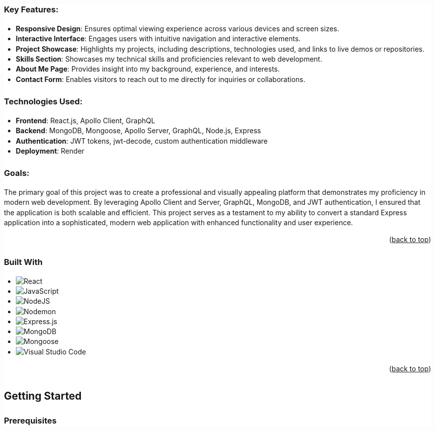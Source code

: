 ### Key Features:

- **Responsive Design**: Ensures optimal viewing experience across various devices and screen sizes.
- **Interactive Interface**: Engages users with intuitive navigation and interactive elements.
- **Project Showcase**: Highlights my projects, including descriptions, technologies used, and links to live demos or repositories.
- **Skills Section**: Showcases my technical skills and proficiencies relevant to web development.
- **About Me Page**: Provides insight into my background, experience, and interests.
- **Contact Form**: Enables visitors to reach out to me directly for inquiries or collaborations.

### Technologies Used:

- **Frontend**: React.js, Apollo Client, GraphQL
- **Backend**: MongoDB, Mongoose, Apollo Server, GraphQL, Node.js, Express
- **Authentication**: JWT tokens, jwt-decode, custom authentication middleware
- **Deployment**: Render

### Goals:

The primary goal of this project was to create a professional and visually appealing platform that demonstrates my proficiency in modern web development. By leveraging Apollo Client and Server, GraphQL, MongoDB, and JWT authentication, I ensured that the application is both scalable and efficient. This project serves as a testament to my ability to convert a standard Express application into a sophisticated, modern web application with enhanced functionality and user experience.

<p align="right">(<a href="#readme-top">back to top</a>)</p>

### Built With

- ![React](https://img.shields.io/badge/react-%2320232a.svg?style=for-the-badge&logo=react&logoColor=%2361DAFB)
- ![JavaScript](https://img.shields.io/badge/javascript-%23323330.svg?style=for-the-badge&logo=javascript&logoColor=%23F7DF1E)
- ![NodeJS]
- ![Nodemon](https://img.shields.io/badge/NODEMON-%23323330.svg?style=for-the-badge&logo=nodemon&logoColor=%BBDEAD)
- ![Express.js](https://img.shields.io/badge/express.js-%23404d59.svg?style=for-the-badge&logo=express&logoColor=%2361DAFB)
- ![MongoDB](https://img.shields.io/badge/MongoDB-%234ea94b.svg?style=for-the-badge&logo=mongodb&logoColor=darkgreen)
- ![Mongoose](https://img.shields.io/badge/Mongoose•odm-%234ea94b.svg?style=for-the-badge&logo=mongodb&logoColor=darkgreen)
- ![Visual Studio Code](https://img.shields.io/badge/Visual%20Studio%20Code-0078d7.svg?style=for-the-badge&logo=visual-studio-code&logoColor=white)

<p align="right">(<a href="#readme-top">back to top</a>)</p>


## Getting Started

### Prerequisites


[contributors-shield]: https://img.shields.io/github/contributors/beckpull/book-search.svg?style=for-the-badge
[contributors-url]: https://github.com/beckpull/book-search/graphs/contributors
[forks-shield]: https://img.shields.io/github/forks/beckpull/book-search.svg?style=for-the-badge
[forks-url]: https://github.com/beckpull/book-search/network/members
[stars-shield]: https://img.shields.io/github/stars/beckpull/book-search.svg?style=for-the-badge
[stars-url]: https://github.com/beckpull/book-search/stargazers
[issues-shield]: https://img.shields.io/github/issues/beckpull/book-search.svg?style=for-the-badge
[issues-url]: https://github.com/beckpull/book-search/issues
[license-shield]: https://img.shields.io/github/license/beckpull/book-search.svg?style=for-the-badge
[license-url]: https://github.com/beckpull/book-search/blob/main/LICENSE
[product-screenshot]: images/screenshot.png
[NodeJS]: https://img.shields.io/badge/node.js-6DA55F?style=for-the-badge&logo=node.js&logoColor=white
[Node-url]: https://nodejs.org/en
[JQuery.com]: https://img.shields.io/badge/jQuery-0769AD?style=for-the-badge&logo=jquery&logoColor=white
[JQuery-url]: https://jquery.com
[Bulma]: https://img.shields.io/badge/bulma-00D0B1?style=for-the-badge&logo=bulma&logoColor=white
[linkedin-shield]: https://img.shields.io/badge/linkedin-%230077B5.svg?style=for-the-badge&logo=linkedin&logoColor=white
[linkedin-url]: https://linkedin.com/in/beckpull/
[stackoverflow-shield]: https://img.shields.io/badge/-Stackoverflow-FE7A16?style=for-the-badge&logo=stack-overflow&logoColor=white
[jest-shield]: https://img.shields.io/badge/-jest-%23C21325?style=for-the-badge&logo=jest&logoColor=white
[inquirer-shield]: https://img.shields.io/badge/dependency-inquirer-black
[inquirer-url]: https://www.npmjs.com/package/inquirer